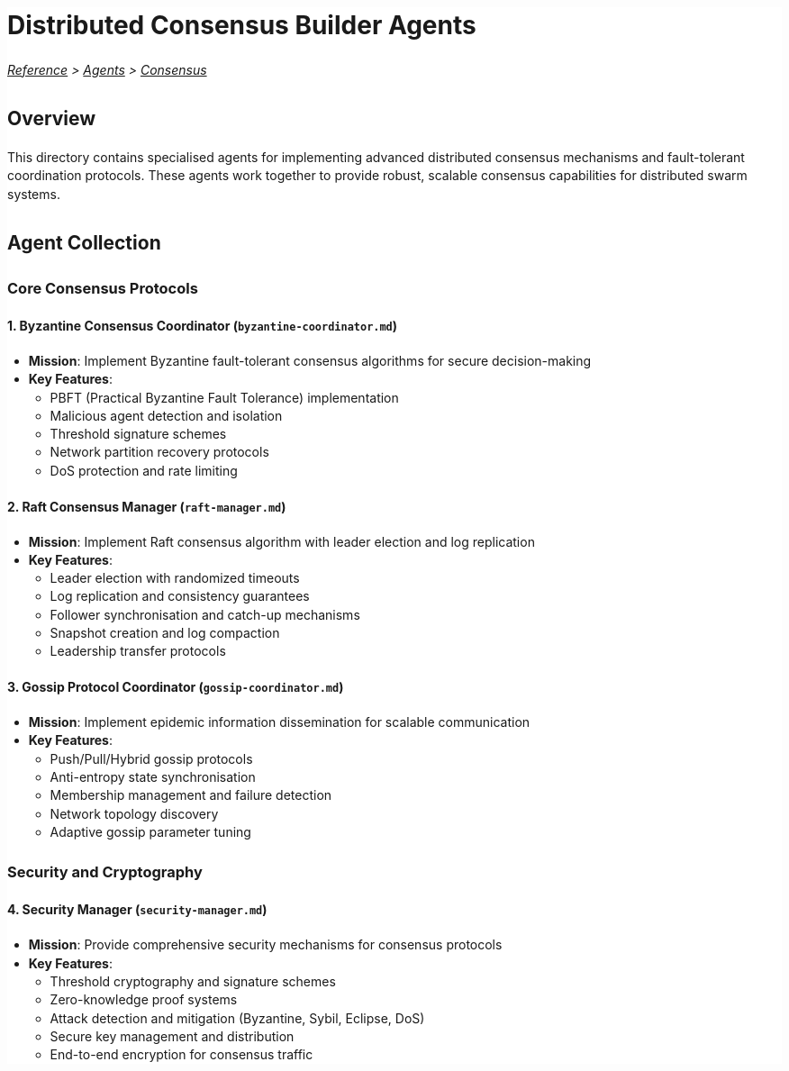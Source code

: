 # Distributed Consensus Builder Agents

*[Reference](../index.md) > [Agents](../../reference/agents/index.md) > [Consensus](../reference/agents/consensus/index.md)*

## Overview

This directory contains specialised agents for implementing advanced distributed consensus mechanisms and fault-tolerant coordination protocols. These agents work together to provide robust, scalable consensus capabilities for distributed swarm systems.

## Agent Collection

### Core Consensus Protocols

#### 1. **Byzantine Consensus Coordinator** (`byzantine-coordinator.md`)
- **Mission**: Implement Byzantine fault-tolerant consensus algorithms for secure decision-making
- **Key Features**:
  - PBFT (Practical Byzantine Fault Tolerance) implementation
  - Malicious agent detection and isolation
  - Threshold signature schemes
  - Network partition recovery protocols
  - DoS protection and rate limiting

#### 2. **Raft Consensus Manager** (`raft-manager.md`)
- **Mission**: Implement Raft consensus algorithm with leader election and log replication
- **Key Features**:
  - Leader election with randomized timeouts
  - Log replication and consistency guarantees
  - Follower synchronisation and catch-up mechanisms
  - Snapshot creation and log compaction
  - Leadership transfer protocols

#### 3. **Gossip Protocol Coordinator** (`gossip-coordinator.md`)
- **Mission**: Implement epidemic information dissemination for scalable communication
- **Key Features**:
  - Push/Pull/Hybrid gossip protocols
  - Anti-entropy state synchronisation
  - Membership management and failure detection
  - Network topology discovery
  - Adaptive gossip parameter tuning

### Security and Cryptography

#### 4. **Security Manager** (`security-manager.md`)
- **Mission**: Provide comprehensive security mechanisms for consensus protocols
- **Key Features**:
  - Threshold cryptography and signature schemes
  - Zero-knowledge proof systems
  - Attack detection and mitigation (Byzantine, Sybil, Eclipse, DoS)
  - Secure key management and distribution
  - End-to-end encryption for consensus traffic
